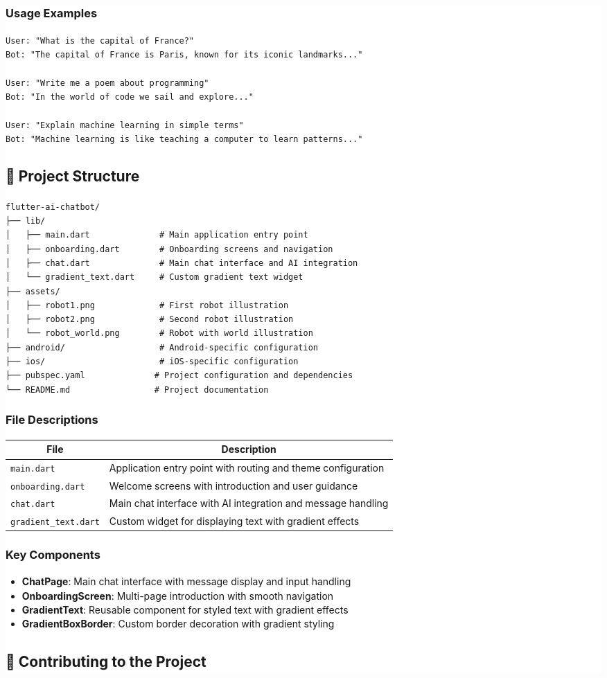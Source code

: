 ### Usage Examples
```
User: "What is the capital of France?"
Bot: "The capital of France is Paris, known for its iconic landmarks..."

User: "Write me a poem about programming"
Bot: "In the world of code we sail and explore..."

User: "Explain machine learning in simple terms"
Bot: "Machine learning is like teaching a computer to learn patterns..."
```

## 📁 Project Structure

```
flutter-ai-chatbot/
├── lib/
│   ├── main.dart              # Main application entry point
│   ├── onboarding.dart        # Onboarding screens and navigation
│   ├── chat.dart              # Main chat interface and AI integration
│   └── gradient_text.dart     # Custom gradient text widget
├── assets/
│   ├── robot1.png             # First robot illustration
│   ├── robot2.png             # Second robot illustration
│   └── robot_world.png        # Robot with world illustration
├── android/                   # Android-specific configuration
├── ios/                       # iOS-specific configuration
├── pubspec.yaml              # Project configuration and dependencies
└── README.md                 # Project documentation
```

### File Descriptions

| File | Description |
|------|-------------|
| `main.dart` | Application entry point with routing and theme configuration |
| `onboarding.dart` | Welcome screens with introduction and user guidance |
| `chat.dart` | Main chat interface with AI integration and message handling |
| `gradient_text.dart` | Custom widget for displaying text with gradient effects |

### Key Components

- **ChatPage**: Main chat interface with message display and input handling
- **OnboardingScreen**: Multi-page introduction with smooth navigation
- **GradientText**: Reusable component for styled text with gradient effects
- **GradientBoxBorder**: Custom border decoration with gradient styling

## 🤝 Contributing to the Project
